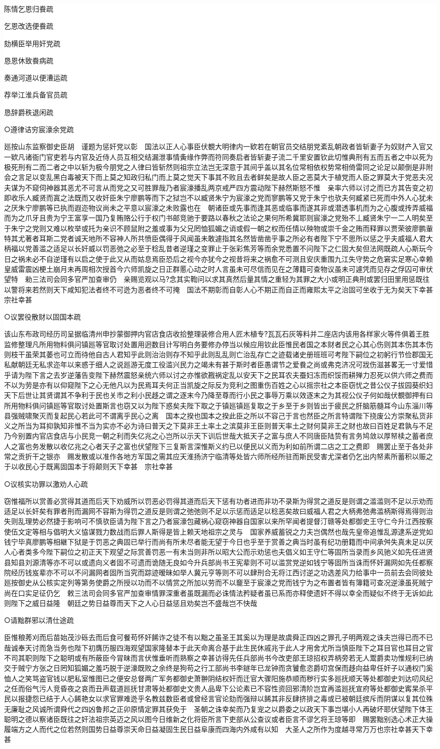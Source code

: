 陈情乞恩归飬疏  

乞恩改选便飬疏  

劾横臣举用奸党疏  

恳恩休致飬病疏  

奏通河道以便漕运疏  

荐举江淮兵备官员疏  

恳辞爵秩退闲疏  

○遵律诘穷宸濠余党疏  

廵按山东监察御史臣胡　谨题为惩奸党以彰　国法以正人心事臣伏覩大明律内一欵若在朝官员交结朋党紊乱朝政者皆斩妻子为奴财产入官又一欵凡诸衙门官吏若与内官及近侍人员互相交结漏泄事情夤缘作弊而符同奏启者皆斩妻子流二千里安置钦此切惟典刑有五而五者之中以死为极死刑有二而二者之中以斩为极今朋党之人律曰皆斩然则祖宗立法岂无深意于其间乎盖以其名位常相依权势常相倚雷同之论足以颠倒是非附会之言足以变乱黑白毒被天下而上莫之知政归私门而上莫之觉天下事其不败且去者鲜矣是故人臣之恶莫大于植党而人臣之罪莫大于党恶夫况夫谋为不窥伺神器其恶尤不可言从而党之又可胜罪哉乃者宸濠播乱两京戒严四方震动陛下赫然斯怒不惟　亲率六师以讨之而已方其告变之初即收乐人臧贤而寘之法既而又收奸臣朱宁廖鹏等而下之狱岂不以臧贤朱宁为宸濠之党而寥鹏等又党于朱宁也欤夫何臧紧已死而中外人心犹未之厌朱宁廖鹏等已执而遐迩物议尚未之平意以宸濠之未败露也在　朝诸臣或先事而逢其恶或临事而遂其非或潜透事机而为之心腹或抟弄威福而为之爪牙且贵为宁王富享一国乃复贿赂公行于权门书邮竞驰于要路以春秋之法论之果何所希冀耶则宸濠之党殆不丄臧贤朱宁一二人明矣至于朱宁之党则又难以枚举或托为亲识不顾鼠附之羞或事为父兄罔恤狐媚之诮或假一朝之权而任情以殃物或崇千金之贿而释罪以贾荣彼廖鹏軰特其尤著者耳斯二党者诚天地所不容神人所共愤臣偶得于风闻虽未敢遽指其名然皆凿凿乎事之所必有者陛下宁不思所以惩之乎夫威福人君大柄福以党善滥之适足以长奸威以罚恶弛之必至于稔乱昔者逆瑾之变罪止于张彩焦芳等而余党悉置不问陛下之仁固大矣但法网既疏人心斯玩今日之祸未必不自逆瑾有以启之使于此又从而姑息焉臣恐后之视今亦犹今之视昔将来之祸愈不可测且安庆重围九江失守势之危窘实足寒心幸赖皇威雷震凶梗土崩月未再周相次授首今六师凯旋之日正群慝心动之时人言虽未可尽信而见在之薄籍可查物议虽未可遽凭而见存之俘囚可审伏望特　勑三法司会同多官严加查审仍　亲赐览观以马?念其实鞫问以求其真然后量其情之重轻为其罪之大小或明正典刑或罢归田里用惩既往以警将来若然则天下咸知犯法者终不可迯为恶者终不可掩　国法不期彰而自彰人心不期正而自正而雍熙太平之治固可坐收于无为矣天下幸甚　宗社幸甚  

○议罢役散财以固国本疏  

该山东布政司经历司呈据临清州申抄蒙御押内官店食店收拾整理装修合用人匠木植专?瓦瓦石灰等料并二座店内该用各样家火等件俱着王胜监修整理凡所用物料俱问镇廵等官取讨处置用迥数目计写明白务要修办停当以候应用钦此臣惟民者国之本财者民之心其心伤则其本伤其本伤则枝干虽荣其萎也可立而待他自古人君知乎此则治治则存不知乎此则乱乱则亡治乱存亡之迹载诸史册班班可考陛下嗣位之初躬行节俭郡国无私献朝廷无私求迩年以来惑于细人之说廵游无度工役滥兴民力之竭未有甚于斯时者臣愚谓节之爱飬之尚或弗克济况可戕伤滋甚畧无一寸爱惜乎请为陛下言之去岁逆藩告变陛下赫然震怒亲统六师以讨之亦惟欲戡祸定乱以安天下之民耳农夫蚕妇冻而织馁而耕殚力忍死以供六师之费而不以为劳是亦有以仰窥陛下之心无他凡以为民焉耳夫何正当凯旋之际反为竞利之图重伤百姓之心以摇宗社之本臣窃忧之昔公仪子拔园葵织妇天下后世让其贤谓其不争利于民也关市之利小民趍之谓之逐末今乃降至尊而行小民之事辱万乘以效逐末之为其视公仪子何如哉伏覩御押有曰所用物料俱问镇廵等官取讨处置斯言也窃又以为陛下惑矣夫陛下取之于镇廵镇廵复取之于乡至于乡则皆出于疲民之肝脑筋髓耳今山东淄川等县强贼啸聚灭而复起民心若此可不谓离乎民心之离　国本之揆也国本之揆此臣之所以不容己于言也然臣之所言特谓陛下挠废公方崇聚私货非义之所当为耳抑孰知非惟不当为实亦不必为诗曰普天之下莫非王土率土之滨莫非王臣则普天率土之财何莫非王之财也故曰百姓足君孰与不足乃今别置内官店食店与小民竞一朝之利而失亿兆之心岂所以示天下训后世哉大抵天子之富与庶人不同唐臣陆贽有言务鸠敛以厚帑椟之蓄者庶人之富也务发散以收亿兆之心者天子之富也伏望陛下三复斯言深惟斯义约已以便民以义而为利如前所谓二店之工之费即　赐罢止至于各处非常之贡折干之银亦　赐发散或以准作各地方军国之需其应天淮扬济宁临清等处皆六师所经所驻而斯民受害尤深者仍乞出内帑素所蓄积以赈之于以收民心于既离固国本于将颠则天下幸甚　宗社幸甚  

○议核实功罪以激劝人心疏  

窃惟福所以赏善必赏得其道而后天下劝威所以罚恶必罚得其道而后天下惩有功者进而非功不录斯为得赏之道反是则谓之滥滥则不足以示劝而适足以长奸矣有罪者刑而漏网不容斯为得罚之道反是则谓之弛弛则不足以示惩而适足以稔恶矣故曰威福人君之大柄弗弛弗滥柄斯得焉得则治失则乱理势必然捷于影响可不慎欤臣请为陛下言之乃者宸濠包藏祸心窥窃神器自国家以来所罕闻者提督汀赣等处都御史王守仁今升江西按察使伍文定等相与倡明大义恊谋戮力数战而后罪人斯得是皆上赖天地祖宗之灵与　国家养威蓄锐之力夫岂偶然也哉先皇帝追惟乱源逮系逆党如钱宁毕真廖鹏等相継下狱是于罚恶之典固已举行而尚有所未尽者能无望于今日也乎至于赏善之典当时虽有纪功册籍而中间承舛失真未足以厌人心者类多今陛下嗣位之初正天下观望之际赏善罚恶一有未当则非所以昭大公而示劝惩也夫倡义如王守仁等固所当录而乡风驰义如先任进贤县知县刘源清等亦不可以或遗向义者固不可遗而诡随无良如今升兵部尚书王宪辈则不可以滥赏党逆如钱宁等固所当诛而怀奸漏网如先任都察院经历钱岌辈亦不可以不问漏网者固所当究而踪迹暧昧如举人冀元亨等则不可以肆刑合无将江西讨逆之功选差风力给事中一员前去会同彼处廵按御史从公核实定列等第务使爵之所授以功而不以情赏之所加以劳而不以竉至于宸濠之党而钱宁为之布置者皆有簿籍可查况逆濠虽死贼宁尚在口实足征仍乞　敕三法司会同多官严加查审情罪深重者虽既漏而必诛情法矜疑者虽已系而亦释使遗奸不得以幸全而疑似不终于无诉如此则陛下之威日益隆　朝廷之势日益尊而天下之人心日益惩且劝矣岂不盛哉岂不快哉  

○请黜群邪以清仕途疏  

臣惟稂莠刈而后苗始茂沙砾去而后食可餐苟怀奸餙诈之徒不有以黜之虽圣王其奚以为理是故虞舜正四凶之罪孔子明两观之诛夫岂得已而不已哉诚奉天讨而急当务也陛下初膺历服四海观望国家隆替本于此天命离合基于此生民休戚兆于此人才用舍尤所当慎臣陛下之耳目官也耳目之官不司其职则陛下之聪明或有所蔽臣今冐昧而言伏惟垂听而熟察之幸甚访得先任兵部尚书今改吏部王琼招权弄柄旁若无人鬻爵卖功惟规利已纳交于贼宁方张之日罔知狐媚之羞巧脱于逆濠既败之余终是狗苟之行工部尚书李鐩年已龙钟而贪饕愈恣爵叨宫保而趍向益卑任奸子以通权门奚恤人之笑骂盗官钱以肥私室惟图已之便安总督两广军务都御史萧翀阴结权奸而迁官大骤阳施恭顺而秽行实多廵抚顺天等处都御史刘达叨风纪之任而俗气污人竞昏夜之哀而丑声载道廵抚甘肃等处都御史文贵人品卑下公论素已不容性资回邪清阶岂宜再滥廵抚宣府等处都御史寗杲杀平民以报捷怨已结于人心餙艳女以求官罪难迯乎名教兹数臣者或曾经言官论劾而强辩以餙其非反肆挤排之毒或已被朝廷摈斥而阴谋以复其位殊无廉耻之风诚所谓舜代之四凶鲁邦之正卯原情定罪其获免于　圣朝之诛幸矣而乃复宠之以爵委之以政天下事岂堪小人再破坏耶伏望陛下体王聪明之德以察诸臣既往之奸法祖宗英迈之风以图今日维新之化将臣所言下吏部从公查议或者臣言不谬乞将王琼等即　赐罢黜别选心术正大操履端方之人而代之位若然则国势日益尊崇天命日益凝固生民日益阜康而四海内外咸有以知　大圣人之所作为度越寻常万万也宗社幸甚天下幸甚  
